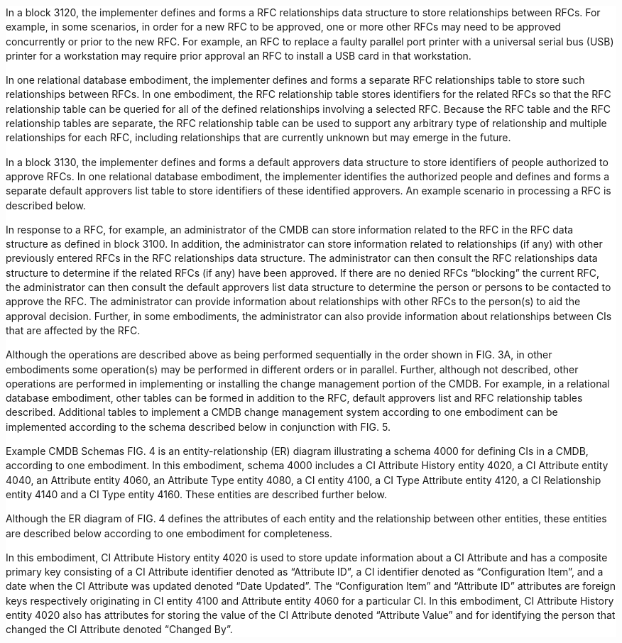 In a block 3120, the implementer defines and forms a RFC relationships data structure to store relationships between RFCs. For example, in some scenarios, in order for a new RFC to be approved, one or more other RFCs may need to be approved concurrently or prior to the new RFC. For example, an RFC to replace a faulty parallel port printer with a universal serial bus (USB) printer for a workstation may require prior approval an RFC to install a USB card in that workstation.

In one relational database embodiment, the implementer defines and forms a separate RFC relationships table to store such relationships between RFCs. In one embodiment, the RFC relationship table stores identifiers for the related RFCs so that the RFC relationship table can be queried for all of the defined relationships involving a selected RFC. Because the RFC table and the RFC relationship tables are separate, the RFC relationship table can be used to support any arbitrary type of relationship and multiple relationships for each RFC, including relationships that are currently unknown but may emerge in the future.

In a block 3130, the implementer defines and forms a default approvers data structure to store identifiers of people authorized to approve RFCs. In one relational database embodiment, the implementer identifies the authorized people and defines and forms a separate default approvers list table to store identifiers of these identified approvers. An example scenario in processing a RFC is described below.

In response to a RFC, for example, an administrator of the CMDB can store information related to the RFC in the RFC data structure as defined in block 3100. In addition, the administrator can store information related to relationships (if any) with other previously entered RFCs in the RFC relationships data structure. The administrator can then consult the RFC relationships data structure to determine if the related RFCs (if any) have been approved. If there are no denied RFCs “blocking” the current RFC, the administrator can then consult the default approvers list data structure to determine the person or persons to be contacted to approve the RFC. The administrator can provide information about relationships with other RFCs to the person(s) to aid the approval decision. Further, in some embodiments, the administrator can also provide information about relationships between CIs that are affected by the RFC.

Although the operations are described above as being performed sequentially in the order shown in FIG. 3A, in other embodiments some operation(s) may be performed in different orders or in parallel. Further, although not described, other operations are performed in implementing or installing the change management portion of the CMDB. For example, in a relational database embodiment, other tables can be formed in addition to the RFC, default approvers list and RFC relationship tables described. Additional tables to implement a CMDB change management system according to one embodiment can be implemented according to the schema described below in conjunction with FIG. 5.

Example CMDB Schemas
FIG. 4 is an entity-relationship (ER) diagram illustrating a schema 4000 for defining CIs in a CMDB, according to one embodiment. In this embodiment, schema 4000 includes a CI Attribute History entity 4020, a CI Attribute entity 4040, an Attribute entity 4060, an Attribute Type entity 4080, a CI entity 4100, a CI Type Attribute entity 4120, a CI Relationship entity 4140 and a CI Type entity 4160. These entities are described further below.

Although the ER diagram of FIG. 4 defines the attributes of each entity and the relationship between other entities, these entities are described below according to one embodiment for completeness.

In this embodiment, CI Attribute History entity 4020 is used to store update information about a CI Attribute and has a composite primary key consisting of a CI Attribute identifier denoted as “Attribute ID”, a CI identifier denoted as “Configuration Item”, and a date when the CI Attribute was updated denoted “Date Updated”. The “Configuration Item” and “Attribute ID” attributes are foreign keys respectively originating in CI entity 4100 and Attribute entity 4060 for a particular CI. In this embodiment, CI Attribute History entity 4020 also has attributes for storing the value of the CI Attribute denoted “Attribute Value” and for identifying the person that changed the CI Attribute denoted “Changed By”.
